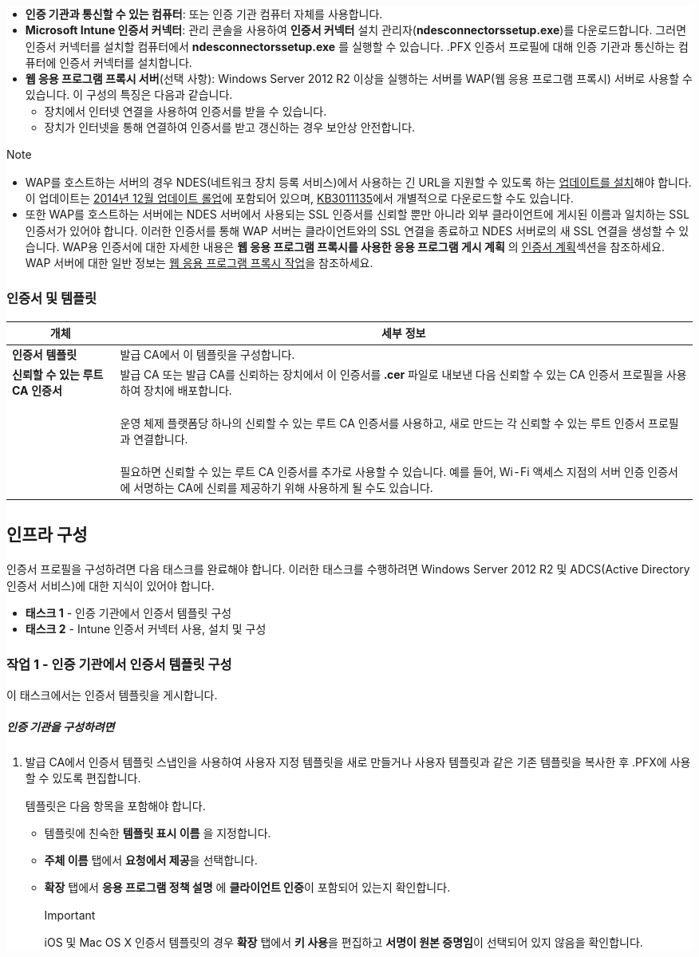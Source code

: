 -  **인증 기관과 통신할 수 있는 컴퓨터**: 또는 인증 기관 컴퓨터 자체를 사용합니다.
-  **Microsoft Intune 인증서 커넥터**: 관리 콘솔을 사용하여 **인증서 커넥터** 설치 관리자(**ndesconnectorssetup.exe**)를 다운로드합니다. 그러면 인증서 커넥터를 설치할 컴퓨터에서 **ndesconnectorssetup.exe** 를 실행할 수 있습니다. .PFX 인증서 프로필에 대해 인증 기관과 통신하는 컴퓨터에 인증서 커넥터를 설치합니다.
-  **웹 응용 프로그램 프록시 서버**(선택 사항): Windows Server 2012 R2 이상을 실행하는 서버를 WAP(웹 응용 프로그램 프록시) 서버로 사용할 수 있습니다. 이 구성의 특징은 다음과 같습니다.
    -  장치에서 인터넷 연결을 사용하여 인증서를 받을 수 있습니다.
    -  장치가 인터넷을 통해 연결하여 인증서를 받고 갱신하는 경우 보안상 안전합니다.

 > [!NOTE]           
> -    WAP를 호스트하는 서버의 경우 NDES(네트워크 장치 등록 서비스)에서 사용하는 긴 URL을 지원할 수 있도록 하는 [업데이트를 설치](http://blogs.technet.com/b/ems/archive/2014/12/11/hotfix-large-uri-request-in-web-application-proxy-on-windows-server-2012-r2.aspx)해야 합니다. 이 업데이트는 [2014년 12월 업데이트 롤업](http://support.microsoft.com/kb/3013769)에 포함되어 있으며, [KB3011135](http://support.microsoft.com/kb/3011135)에서 개별적으로 다운로드할 수도 있습니다.
>-  또한 WAP를 호스트하는 서버에는 NDES 서버에서 사용되는 SSL 인증서를 신뢰할 뿐만 아니라 외부 클라이언트에 게시된 이름과 일치하는 SSL 인증서가 있어야 합니다. 이러한 인증서를 통해 WAP 서버는 클라이언트와의 SSL 연결을 종료하고 NDES 서버로의 새 SSL 연결을 생성할 수 있습니다.
    WAP용 인증서에 대한 자세한 내용은 **웹 응용 프로그램 프록시를 사용한 응용 프로그램 게시 계획** 의 [인증서 계획](https://technet.microsoft.com/library/dn383650.aspx)섹션을 참조하세요. WAP 서버에 대한 일반 정보는 [웹 응용 프로그램 프록시 작업](http://technet.microsoft.com/library/dn584113.aspx)을 참조하세요.


### <a name="certificates-and-templates"></a>인증서 및 템플릿

|개체|세부 정보|
|----------|-----------|
|**인증서 템플릿**|발급 CA에서 이 템플릿을 구성합니다.|
|**신뢰할 수 있는 루트 CA 인증서**|발급 CA 또는 발급 CA를 신뢰하는 장치에서 이 인증서를 **.cer** 파일로 내보낸 다음 신뢰할 수 있는 CA 인증서 프로필을 사용하여 장치에 배포합니다.<br /><br />운영 체제 플랫폼당 하나의 신뢰할 수 있는 루트 CA 인증서를 사용하고, 새로 만드는 각 신뢰할 수 있는 루트 인증서 프로필과 연결합니다.<br /><br />필요하면 신뢰할 수 있는 루트 CA 인증서를 추가로 사용할 수 있습니다. 예를 들어, Wi-Fi 액세스 지점의 서버 인증 인증서에 서명하는 CA에 신뢰를 제공하기 위해 사용하게 될 수도 있습니다.|


## <a name="configure-your-infrastructure"></a>인프라 구성
인증서 프로필을 구성하려면 다음 태스크를 완료해야 합니다. 이러한 태스크를 수행하려면 Windows Server 2012 R2 및 ADCS(Active Directory 인증서 서비스)에 대한 지식이 있어야 합니다.

- **태스크 1** - 인증 기관에서 인증서 템플릿 구성
- **태스크 2** - Intune 인증서 커넥터 사용, 설치 및 구성

### <a name="task-1---configure-certificate-templates-on-the-certification-authority"></a>작업 1 - 인증 기관에서 인증서 템플릿 구성
이 태스크에서는 인증서 템플릿을 게시합니다.

##### <a name="to-configure-the-certification-authority"></a>인증 기관을 구성하려면

1.  발급 CA에서 인증서 템플릿 스냅인을 사용하여 사용자 지정 템플릿을 새로 만들거나 사용자 템플릿과 같은 기존 템플릿을 복사한 후 .PFX에 사용할 수 있도록 편집합니다.

    템플릿은 다음 항목을 포함해야 합니다.

    -   템플릿에 친숙한 **템플릿 표시 이름** 을 지정합니다.

    -   **주체 이름** 탭에서 **요청에서 제공**을 선택합니다. 

    -   **확장** 탭에서 **응용 프로그램 정책 설명** 에 **클라이언트 인증**이 포함되어 있는지 확인합니다.

        > [!IMPORTANT]
        > iOS 및 Mac OS X 인증서 템플릿의 경우 **확장** 탭에서 **키 사용**을 편집하고 **서명이 원본 증명임**이 선택되어 있지 않음을 확인합니다.

